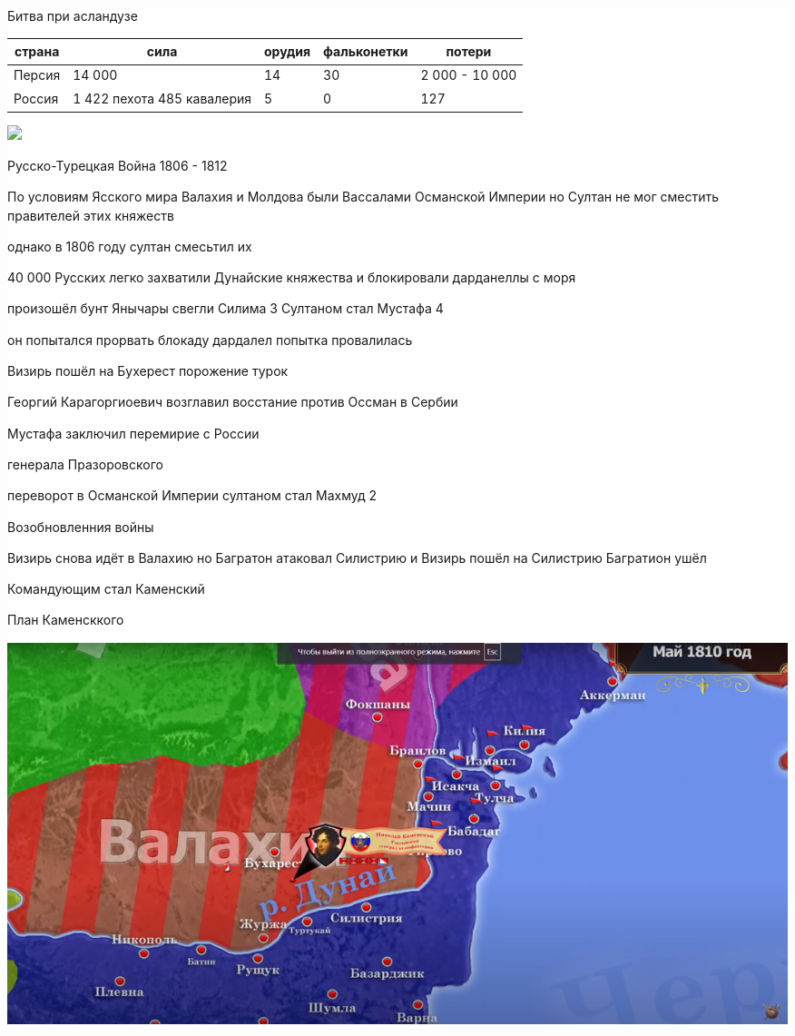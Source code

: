 Битва при асландузе

| страна | сила                       | орудия | фальконетки | потери         |
|--------|----------------------------|--------|-------------|----------------|
| Персия | 14 000                     | 14     | 30          | 2 000 - 10 000 |
| Россия | 1 422 пехота 485 кавалерия | 5      | 0           | 127            |

![](https://upload.wikimedia.org/wikipedia/commons/7/7b/%D0%A1%D1%85%D0%B5%D0%BC%D0%B0_%D0%B1%D0%BE%D1%8F_%D1%83_%D0%90%D1%81%D0%BB%D0%B0%D0%BD%D0%B4%D1%83%D0%B7%D0%B0.jpg?uselang=ru)






Русско-Турецкая Война 1806 - 1812

По условиям Ясского мира Валахия и Молдова были Вассалами Османской Империи но Султан не мог сместить правителей этих княжеств

однако в 1806 году султан смесьтил их

40 000 Русских  легко захватили Дунайские княжества и блокировали дарданеллы с моря

произошёл бунт Янычары свегли Силима 3 Султаном стал Мустафа 4

он попытался прорвать блокаду дардалел попытка провалилась 

Визирь пошёл на Бухерест порожение турок

Георгий Карагоргиоевич возглавил восстание против Оссман в Сербии

Мустафа заключил перемирие с России

генерала Празоровского

переворот в Османской Империи султаном стал Махмуд 2

Возобновленния войны

Визирь снова идёт в Валахию но Багратон атаковал Силистрию и Визирь пошёл на Силистрию Багратион ушёл

Командующим стал Каменский

План Каменсккого

![](image-1.png)
